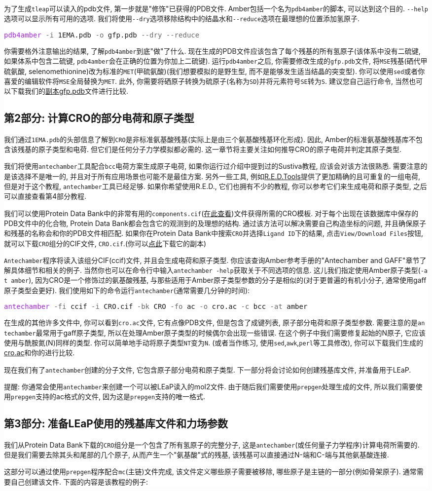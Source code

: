 为了生成`tleap`可以读入的pdb文件, 第一步就是"修饰"已获得的PDB文件. Amber包括一个名为`pdb4amber`的脚本, 可以达到这个目的. `--help`选项可以显示所有可用的选项. 我们将使用`--dry`选项移除结构中的结晶水和`--reduce`选项在最理想的位置添加氢原子.

<div class="highlight"><pre style="line-height:125%"><span style="color:#A2F">pdb4amber</span> <span style="color:#666">-i</span> 1EMA.pdb <span style="color:#666">-o</span> gfp.pdb <span style="color:#666">--dry</span> <span style="color:#666">--reduce</span>
</pre></div>

你需要格外注意输出的结果, 了解`pdb4amber`到底"做"了什么. 现在生成的PDB文件应该包含了每个残基的所有氢原子(该体系中没有二硫键, 如果体系中包含二硫键, `pdb4amber`会在正确的位置为你加上二硫键). 运行`pdb4amber`之后, 你需要修改生成的`gfp.pdb`文件, 将`MSE`残基(硒代甲硫氨酸, selenomethionine)改为标准的`MET`(甲硫氨酸)(我们想要模拟的是野生型, 而不是能够发生适当结晶的突变型). 你可以使用`sed`或者你喜爱的编辑软件将`MSE`全局替换为`MET`. 此外, 你需要将硒原子转换为硫原子(名称为`SD`)并将元素符号`SE`转为`S`. 建议您自己运行命令, 当然也可以下载我们的[副本gfp.pdb](http://ambermd.org/tutorials/basic/tutorial5/files/gfp.pdb)文件进行比较.

## 第2部分: 计算CRO的部分电荷和原子类型

我们通过`1EMA.pdb`的头部信息了解到`CRO`是非标准氨基酸残基(实际上是由三个氨基酸残基环化形成). 因此, Amber的标准氨基酸残基库不包含该残基的原子类型和电荷. 但它们是任何分子力学模拟都必需的.  这一章节将主要关注如何推导CRO的原子电荷并判定其原子类型.

我们将使用`antechamber`工具配合`bcc`电荷方案生成原子电荷, 如果你运行过介绍中提到过的Sustiva教程, 应该会对该方法很熟悉. 需要注意的是该选择不是唯一的, 并且对于所有应用场景也可能不是最佳方案. 另外一些工具, 例如[R.E.D.Tools](http://q4md-forcefieldtools.org/)提供了更加精确的且可重复的一组电荷, 但是对于这个教程, `antechamber`工具已经足够. 如果你希望使用R.E.D., 它们也拥有不少的教程, 你可以参考它们来生成电荷和原子类型, 之后可以直接查看第4部分教程.

我们可以使用Protein Data Bank中的非常有用的`components.cif`([在此查看](http://www.rcsb.org/pdb/static.do?p=download/http/index.html))文件获得所需的CRO模板. 对于每个出现在该数据库中保存的PDB文件中的化合物, Protein Data Bank都会包含它的观测到的及理想的结构. 通过该方法可以解决需要自己构造坐标的问题, 并且确保原子和残基的名称会和你的PDB文件相匹配. 如果你在Protein Data Bank中搜索`CRO`并选择`Ligand ID`下的结果, 点击`View/Download Files`按钮, 就可以下载`CRO`组分的CIF文件, `CRO.cif`.(你可以[点此](http://ambermd.org/tutorials/basic/tutorial5/files/CRO.cif)下载它的副本)

`Antechamber`程序将读入该组分CIF(ccif)文件, 并且会生成电荷和原子类型. 你应该查询Amber参考手册的"Antechamber and GAFF"章节了解具体细节和相关的例子. 当然你也可以在命令行中输入`antechamber -help`获取关于不同选项的信息. 这儿我们指定使用Amber原子类型(`-at amber`), 因为CRO是一个修饰过的氨基酸残基, 与那些适用于Amber原子类型参数的分子是相似的(对于更普遍的有机小分子, 通常使用gaff原子类型会更好). 我们使用如下的命令运行`antechamber`(通常需要几分钟的时间):

<div class="highlight"><pre style="line-height:125%"><span style="color:#A2F">antechamber</span> <span style="color:#666">-fi</span> ccif <span style="color:#666">-i</span> CRO.cif <span style="color:#666">-bk</span> CRO <span style="color:#666">-fo</span> ac <span style="color:#666">-o</span> cro.ac <span style="color:#666">-c</span> bcc <span style="color:#666">-at</span> amber
</pre></div>

在生成的其他许多文件中, 你可以看到`cro.ac`文件, 它有点像PDB文件, 但是包含了成键列表, 原子部分电荷和原子类型参数. 需要注意的是`antechamber`最常用于gaff原子类型, 所以在处理Amber原子类型的时候偶尔会出现一些错误. 在这个例子中我们需要修复起始的N原子, 它应该使用与酰胺氮(N)同样的类型. 你可以简单地手动将原子类型`NT`变为`N`. (或者当作练习, 使用`sed`,`awk`,`perl`等工具修改), 你可以下载我们生成的[cro.ac](http://ambermd.org/tutorials/basic/tutorial5/files/cro.ac)和你的进行比较.

现在我们有了`antechamber`创建的分子文件, 它包含原子部分电荷和原子类型. 下一部分将会讨论如何创建残基库文件, 并准备用于LEaP.

提醒: 你通常会使用`antechamber`来创建一个可以被LEaP读入的mol2文件. 由于随后我们需要使用`prepgen`处理生成的文件, 所以我们需要使用`prepgen`支持的ac格式的文件, 因为这是`prepgen`支持的唯一格式.

## 第3部分: 准备LEaP使用的残基库文件和力场参数

我们从Protein Data Bank下载的`CRO`组分是一个包含了所有氢原子的完整分子, 这是`antechamber`(或任何量子力学程序)计算电荷所需要的.  但是我们需要去除其头和尾部的几个原子, 从而产生一个"氨基酸"式的残基, 该残基可以直接通过N-端和C-端与其他氨基酸连接.

这部分可以通过使用`prepgen`程序配合`mc`(主链)文件完成, 该文件定义哪些原子需要被移除, 哪些原子是主链的一部分(例如骨架原子). 通常需要自己创建该文件. 下面的内容是该教程的例子:
